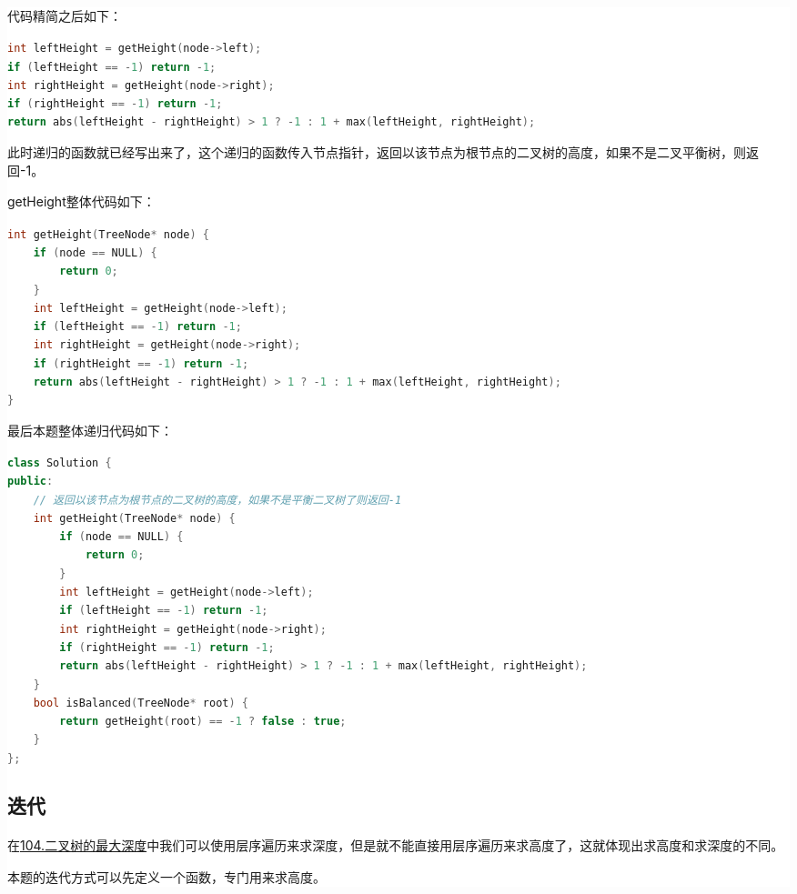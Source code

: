 代码精简之后如下：

```CPP
int leftHeight = getHeight(node->left);
if (leftHeight == -1) return -1;
int rightHeight = getHeight(node->right);
if (rightHeight == -1) return -1;
return abs(leftHeight - rightHeight) > 1 ? -1 : 1 + max(leftHeight, rightHeight);
```

此时递归的函数就已经写出来了，这个递归的函数传入节点指针，返回以该节点为根节点的二叉树的高度，如果不是二叉平衡树，则返回-1。

getHeight整体代码如下：

```CPP
int getHeight(TreeNode* node) {
    if (node == NULL) {
        return 0;
    }
    int leftHeight = getHeight(node->left);
    if (leftHeight == -1) return -1;
    int rightHeight = getHeight(node->right);
    if (rightHeight == -1) return -1;
    return abs(leftHeight - rightHeight) > 1 ? -1 : 1 + max(leftHeight, rightHeight);
}
```

最后本题整体递归代码如下：

```CPP
class Solution {
public:
    // 返回以该节点为根节点的二叉树的高度，如果不是平衡二叉树了则返回-1
    int getHeight(TreeNode* node) {
        if (node == NULL) {
            return 0;
        }
        int leftHeight = getHeight(node->left);
        if (leftHeight == -1) return -1;
        int rightHeight = getHeight(node->right);
        if (rightHeight == -1) return -1;
        return abs(leftHeight - rightHeight) > 1 ? -1 : 1 + max(leftHeight, rightHeight);
    }
    bool isBalanced(TreeNode* root) {
        return getHeight(root) == -1 ? false : true;
    }
};
```

## 迭代

在[104.二叉树的最大深度](https://programmercarl.com/0104.二叉树的最大深度.html)中我们可以使用层序遍历来求深度，但是就不能直接用层序遍历来求高度了，这就体现出求高度和求深度的不同。

本题的迭代方式可以先定义一个函数，专门用来求高度。
